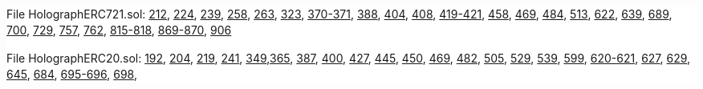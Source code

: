 
File HolographERC721.sol: [212](https://github.com/code-423n4/2022-10-holograph/blob/main/contracts/enforcer/HolographERC721.sol#L212), [224](https://github.com/code-423n4/2022-10-holograph/blob/main/contracts/enforcer/HolographERC721.sol#L224), [239](https://github.com/code-423n4/2022-10-holograph/blob/main/contracts/enforcer/HolographERC721.sol#L239), [258](https://github.com/code-423n4/2022-10-holograph/blob/main/contracts/enforcer/HolographERC721.sol#L258), [263](https://github.com/code-423n4/2022-10-holograph/blob/main/contracts/enforcer/HolographERC721.sol#L263), [323](https://github.com/code-423n4/2022-10-holograph/blob/main/contracts/enforcer/HolographERC721.sol#L263), [370-371](https://github.com/code-423n4/2022-10-holograph/blob/main/contracts/enforcer/HolographERC721.sol#L370-L371), [388](https://github.com/code-423n4/2022-10-holograph/blob/main/contracts/enforcer/HolographERC721.sol#L388), [404](https://github.com/code-423n4/2022-10-holograph/blob/main/contracts/enforcer/HolographERC721.sol#L404), [408](https://github.com/code-423n4/2022-10-holograph/blob/main/contracts/enforcer/HolographERC721.sol#L408), [419-421](https://github.com/code-423n4/2022-10-holograph/blob/main/contracts/enforcer/HolographERC721.sol#L419-L421), [458](https://github.com/code-423n4/2022-10-holograph/blob/main/contracts/enforcer/HolographERC721.sol#L458), [469](https://github.com/code-423n4/2022-10-holograph/blob/main/contracts/enforcer/HolographERC721.sol#L469), [484](https://github.com/code-423n4/2022-10-holograph/blob/main/contracts/enforcer/HolographERC721.sol#L484), [513](https://github.com/code-423n4/2022-10-holograph/blob/main/contracts/enforcer/HolographERC721.sol#L513), [622](https://github.com/code-423n4/2022-10-holograph/blob/main/contracts/enforcer/HolographERC721.sol#L622), [639](https://github.com/code-423n4/2022-10-holograph/blob/main/contracts/enforcer/HolographERC721.sol#L639), [689](https://github.com/code-423n4/2022-10-holograph/blob/main/contracts/enforcer/HolographERC721.sol#L689), [700](https://github.com/code-423n4/2022-10-holograph/blob/main/contracts/enforcer/HolographERC721.sol#L700), [729](https://github.com/code-423n4/2022-10-holograph/blob/main/contracts/enforcer/HolographERC721.sol#L729), [757](https://github.com/code-423n4/2022-10-holograph/blob/main/contracts/enforcer/HolographERC721.sol#L757), [762](https://github.com/code-423n4/2022-10-holograph/blob/main/contracts/enforcer/HolographERC721.sol#L762), [815-818](https://github.com/code-423n4/2022-10-holograph/blob/main/contracts/enforcer/HolographERC721.sol#L815-L818), [869-870](https://github.com/code-423n4/2022-10-holograph/blob/main/contracts/enforcer/HolographERC721.sol#L815-L818),  [906](https://github.com/code-423n4/2022-10-holograph/blob/main/contracts/enforcer/HolographERC721.sol#L906)

File HolographERC20.sol: [192](https://github.com/code-423n4/2022-10-holograph/blob/main/contracts/enforcer/HolographERC20.sol#L192), [204](https://github.com/code-423n4/2022-10-holograph/blob/main/contracts/enforcer/HolographERC20.sol#L204), [219](https://github.com/code-423n4/2022-10-holograph/blob/main/contracts/enforcer/HolographERC20.sol#L219), [241](https://github.com/code-423n4/2022-10-holograph/blob/main/contracts/enforcer/HolographERC20.sol#L241), [349](https://github.com/code-423n4/2022-10-holograph/blob/main/contracts/enforcer/HolographERC20.sol#L349),[365](https://github.com/code-423n4/2022-10-holograph/blob/main/contracts/enforcer/HolographERC20.sol#L365), [387](https://github.com/code-423n4/2022-10-holograph/blob/main/contracts/enforcer/HolographERC20.sol#L387), [400](https://github.com/code-423n4/2022-10-holograph/blob/main/contracts/enforcer/HolographERC20.sol#L400), [427](https://github.com/code-423n4/2022-10-holograph/blob/main/contracts/enforcer/HolographERC20.sol#L427), [445](https://github.com/code-423n4/2022-10-holograph/blob/main/contracts/enforcer/HolographERC20.sol#L445), [450](https://github.com/code-423n4/2022-10-holograph/blob/main/contracts/enforcer/HolographERC20.sol#L450), [469](https://github.com/code-423n4/2022-10-holograph/blob/main/contracts/enforcer/HolographERC20.sol#L469), [482](https://github.com/code-423n4/2022-10-holograph/blob/main/contracts/enforcer/HolographERC20.sol#L482), [505](https://github.com/code-423n4/2022-10-holograph/blob/main/contracts/enforcer/HolographERC20.sol#L505), [529](https://github.com/code-423n4/2022-10-holograph/blob/main/contracts/enforcer/HolographERC20.sol#L529), [539](https://github.com/code-423n4/2022-10-holograph/blob/main/contracts/enforcer/HolographERC20.sol#L539), [599](https://github.com/code-423n4/2022-10-holograph/blob/main/contracts/enforcer/HolographERC20.sol#L599), [620-621](https://github.com/code-423n4/2022-10-holograph/blob/main/contracts/enforcer/HolographERC20.sol#L620-L621), [627](https://github.com/code-423n4/2022-10-holograph/blob/main/contracts/enforcer/HolographERC20.sol#L627), [629](https://github.com/code-423n4/2022-10-holograph/blob/main/contracts/enforcer/HolographERC20.sol#L629),  [645](https://github.com/code-423n4/2022-10-holograph/blob/main/contracts/enforcer/HolographERC20.sol#L645), [684](https://github.com/code-423n4/2022-10-holograph/blob/main/contracts/enforcer/HolographERC20.sol#L684), [695-696](https://github.com/code-423n4/2022-10-holograph/blob/main/contracts/enforcer/HolographERC20.sol#L695-L696), [698](https://github.com/code-423n4/2022-10-holograph/blob/main/contracts/enforcer/HolographERC20.sol#L698),
